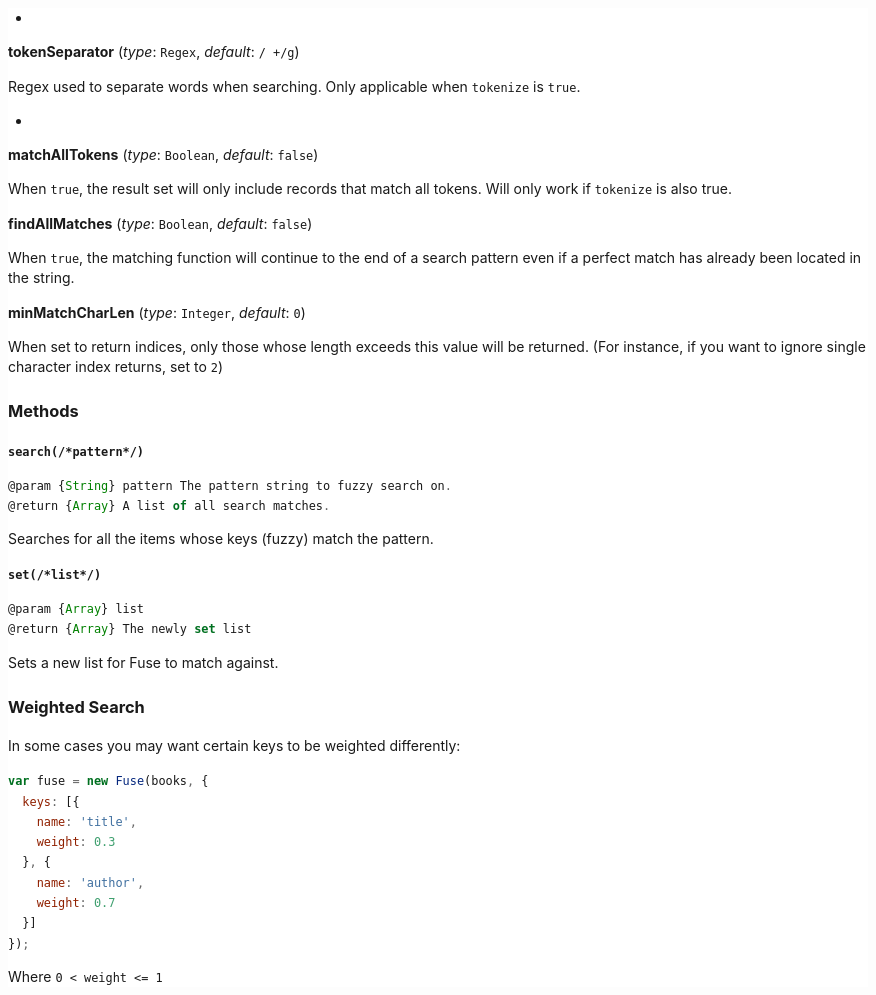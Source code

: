 -

**tokenSeparator** (*type*: `Regex`, *default*: `/ +/g`)

Regex used to separate words when searching. Only applicable when `tokenize` is `true`.

-

**matchAllTokens** (*type*: `Boolean`, *default*: `false`)

When `true`, the result set will only include records that match all tokens. Will only work if `tokenize` is also true.

**findAllMatches** (*type*: `Boolean`, *default*: `false`)

When `true`, the matching function will continue to the end of a search pattern even if a perfect match has already been located in the string.

**minMatchCharLen** (*type*: `Integer`, *default*: `0`)

When set to return indices, only those whose length exceeds this value will be returned. (For instance, if you want to ignore single character index returns, set to `2`)

### Methods

**`search(/*pattern*/)`**

```javascript
@param {String} pattern The pattern string to fuzzy search on.
@return {Array} A list of all search matches.
```

Searches for all the items whose keys (fuzzy) match the pattern.

**`set(/*list*/)`**

```javascript
@param {Array} list
@return {Array} The newly set list
```

Sets a new list for Fuse to match against.

### Weighted Search

In some cases you may want certain keys to be weighted differently:

```javascript
var fuse = new Fuse(books, {
  keys: [{
    name: 'title',
    weight: 0.3
  }, {
    name: 'author',
    weight: 0.7
  }]
});
```

Where `0 < weight <= 1`
